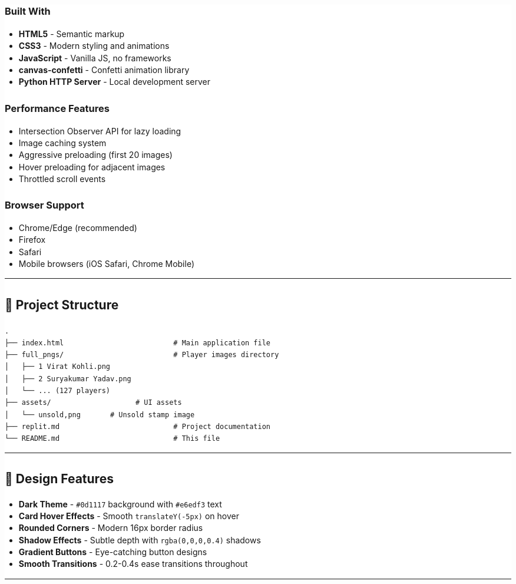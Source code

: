 ### Built With

- **HTML5** - Semantic markup
- **CSS3** - Modern styling and animations
- **JavaScript** - Vanilla JS, no frameworks
- **canvas-confetti** - Confetti animation library
- **Python HTTP Server** - Local development server

### Performance Features

- Intersection Observer API for lazy loading
- Image caching system
- Aggressive preloading (first 20 images)
- Hover preloading for adjacent images
- Throttled scroll events

### Browser Support

- Chrome/Edge (recommended)
- Firefox
- Safari
- Mobile browsers (iOS Safari, Chrome Mobile)

---

## 📁 Project Structure

```
.
├── index.html                          # Main application file
├── full_pngs/                          # Player images directory
│   ├── 1 Virat Kohli.png
│   ├── 2 Suryakumar Yadav.png
│   └── ... (127 players)
├── assets/                    # UI assets
│   └── unsold,png       # Unsold stamp image
├── replit.md                           # Project documentation
└── README.md                           # This file
```

---

## 🎨 Design Features

- **Dark Theme** - `#0d1117` background with `#e6edf3` text
- **Card Hover Effects** - Smooth `translateY(-5px)` on hover
- **Rounded Corners** - Modern 16px border radius
- **Shadow Effects** - Subtle depth with `rgba(0,0,0,0.4)` shadows
- **Gradient Buttons** - Eye-catching button designs
- **Smooth Transitions** - 0.2-0.4s ease transitions throughout

---
